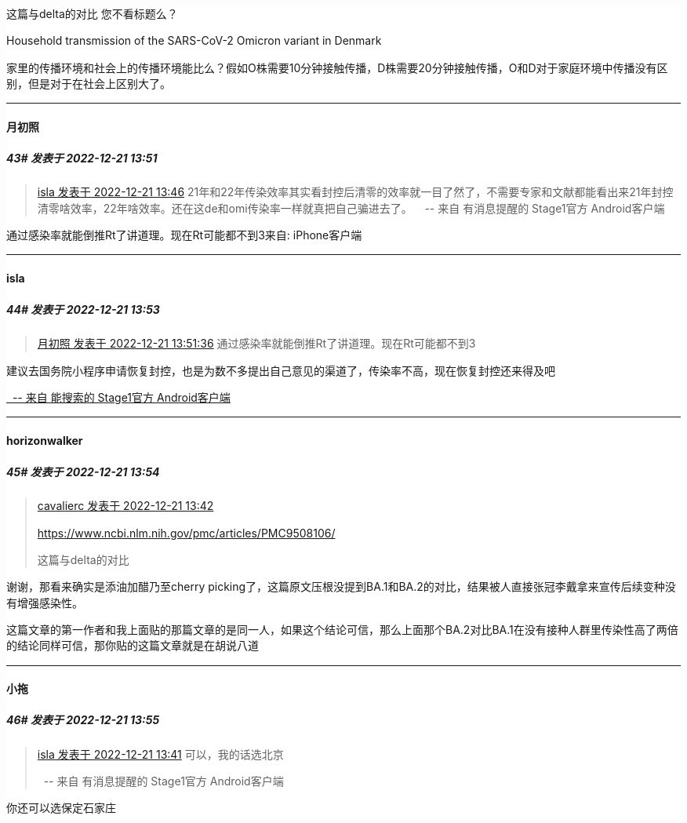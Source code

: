 这篇与delta的对比</blockquote>
您不看标题么？

Household transmission of the SARS-CoV-2 Omicron variant in Denmark

家里的传播环境和社会上的传播环境能比么？假如O株需要10分钟接触传播，D株需要20分钟接触传播，O和D对于家庭环境中传播没有区别，但是对于在社会上区别大了。

*****

####  月初照  
##### 43#       发表于 2022-12-21 13:51

<blockquote><a href="httphttps://bbs.saraba1st.com/2b/forum.php?mod=redirect&amp;goto=findpost&amp;pid=59033086&amp;ptid=2111110" target="_blank"> isla 发表于 2022-12-21 13:46</a> 21年和22年传染效率其实看封控后清零的效率就一目了然了，不需要专家和文献都能看出来21年封控清零啥效率，22年啥效率。还在这de和omi传染率一样就真把自己骗进去了。    -- 来自 有消息提醒的 Stage1官方 Android客户端 </blockquote>
通过感染率就能倒推Rt了讲道理。现在Rt可能都不到3来自: iPhone客户端

*****

####  isla  
##### 44#       发表于 2022-12-21 13:53

<blockquote><a href="httphttps://bbs.saraba1st.com/2b/forum.php?mod=redirect&amp;goto=findpost&amp;pid=59033139&amp;ptid=2111110" target="_blank">月初照 发表于 2022-12-21 13:51:36</a>
通过感染率就能倒推Rt了讲道理。现在Rt可能都不到3</blockquote>建议去国务院小程序申请恢复封控，也是为数不多提出自己意见的渠道了，传染率不高，现在恢复封控还来得及吧

[  -- 来自 能搜索的 Stage1官方 Android客户端](https://www.coolapk.com/apk/140634)

*****

####  horizonwalker  
##### 45#       发表于 2022-12-21 13:54

<blockquote><a href="httphttps://bbs.saraba1st.com/2b/forum.php?mod=redirect&amp;goto=findpost&amp;pid=59033036&amp;ptid=2111110" target="_blank">cavalierc 发表于 2022-12-21 13:42</a>

https://www.ncbi.nlm.nih.gov/pmc/articles/PMC9508106/

这篇与delta的对比</blockquote>
谢谢，那看来确实是添油加醋乃至cherry picking了，这篇原文压根没提到BA.1和BA.2的对比，结果被人直接张冠李戴拿来宣传后续变种没有增强感染性。

这篇文章的第一作者和我上面贴的那篇文章的是同一人，如果这个结论可信，那么上面那个BA.2对比BA.1在没有接种人群里传染性高了两倍的结论同样可信，那你贴的这篇文章就是在胡说八道

*****

####  小拖  
##### 46#       发表于 2022-12-21 13:55

<blockquote><a href="httphttps://bbs.saraba1st.com/2b/forum.php?mod=redirect&amp;goto=findpost&amp;pid=59033023&amp;ptid=2111110" target="_blank">isla 发表于 2022-12-21 13:41</a>
可以，我的话选北京

  -- 来自 有消息提醒的 Stage1官方 Android客户端</blockquote>
你还可以选保定石家庄
